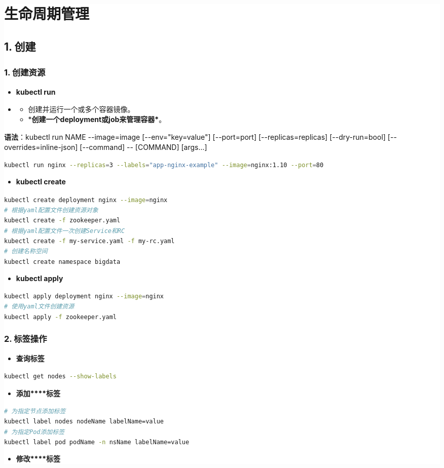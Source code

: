 
# 生命周期管理

## 1. 创建

### 1. 创建资源

- **kubectl run**

- - 创建并运行一个或多个容器镜像。
  - ***创建一个deployment或job来管理容器\***。

**语法**：kubectl run NAME --image=image [--env="key=value"] [--port=port] [--replicas=replicas] [--dry-run=bool] [--overrides=inline-json] [--command] -- [COMMAND] [args...]

```bash
kubectl run nginx --replicas=3 --labels="app-nginx-example" --image=nginx:1.10 --port=80
```

- **kubectl create**

```bash
kubectl create deployment nginx --image=nginx
# 根据yaml配置文件创建资源对象
kubectl create -f zookeeper.yaml
# 根据yaml配置文件一次创建Service和RC
kubectl create -f my-service.yaml -f my-rc.yaml
# 创建名称空间
kubectl create namespace bigdata
```

- **kubectl apply**

```bash
kubectl apply deployment nginx --image=nginx
# 使用yaml文件创建资源
kubectl apply -f zookeeper.yaml
```

### 2. 标签操作

- **查询标签**

```bash
kubectl get nodes --show-labels
```

- **添加****标签**

```bash
# 为指定节点添加标签
kubectl label nodes nodeName labelName=value
# 为指定Pod添加标签
kubectl label pod podName -n nsName labelName=value
```

- **修改****标签**
